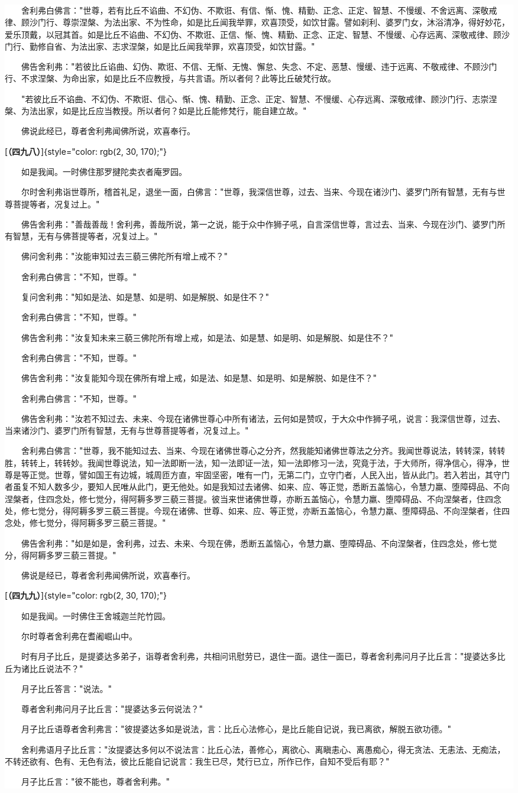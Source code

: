 　　舍利弗白佛言："世尊，若有比丘不谄曲、不幻伪、不欺诳、有信、惭、愧、精勤、正念、正定、智慧、不慢缓、不舍远离、深敬戒律、顾沙门行、尊崇涅槃、为法出家、不为性命，如是比丘闻我举罪，欢喜顶受，如饮甘露。譬如刹利、婆罗门女，沐浴清净，得好妙花，爱乐顶戴，以冠其首。如是比丘不谄曲、不幻伪、不欺诳、正信、惭、愧、精勤、正念、正定、智慧、不慢缓、心存远离、深敬戒律、顾沙门行、勤修自省、为法出家、志求涅槃，如是比丘闻我举罪，欢喜顶受，如饮甘露。"

　　佛告舍利弗："若彼比丘谄曲、幻伪、欺诳、不信、无惭、无愧、懈怠、失念、不定、恶慧、慢缓、违于远离、不敬戒律、不顾沙门行、不求涅槃、为命出家，如是比丘不应教授，与共言语。所以者何？此等比丘破梵行故。

　　"若彼比丘不谄曲、不幻伪、不欺诳、信心、惭、愧、精勤、正念、正定、智慧、不慢缓、心存远离、深敬戒律、顾沙门行、志崇涅槃、为法出家，如是比丘应当教授。所以者何？如是比丘能修梵行，能自建立故。"

　　佛说此经已，尊者舍利弗闻佛所说，欢喜奉行。

[**（四九八）**]{style="color: rgb(2, 30, 170);"}

　　如是我闻。一时佛住那罗揵陀卖衣者庵罗园。

　　尔时舍利弗诣世尊所，稽首礼足，退坐一面，白佛言："世尊，我深信世尊，过去、当来、今现在诸沙门、婆罗门所有智慧，无有与世尊菩提等者，况复过上。"

　　佛告舍利弗："善哉善哉！舍利弗，善哉所说，第一之说，能于众中作狮子吼，自言深信世尊，言过去、当来、今现在沙门、婆罗门所有智慧，无有与佛菩提等者，况复过上。"

　　佛问舍利弗："汝能审知过去三藐三佛陀所有增上戒不？"

　　舍利弗白佛言："不知，世尊。"

　　复问舍利弗："知如是法、如是慧、如是明、如是解脱、如是住不？"

　　舍利弗白佛言："不知，世尊。"

　　佛告舍利弗："汝复知未来三藐三佛陀所有增上戒，如是法、如是慧、如是明、如是解脱、如是住不？"

　　舍利弗白佛言："不知，世尊。"

　　佛告舍利弗："汝复能知今现在佛所有增上戒，如是法、如是慧、如是明、如是解脱、如是住不？"

　　舍利弗白佛言："不知，世尊。"

　　佛告舍利弗："汝若不知过去、未来、今现在诸佛世尊心中所有诸法，云何如是赞叹，于大众中作狮子吼，说言：我深信世尊，过去、当来诸沙门、婆罗门所有智慧，无有与世尊菩提等者，况复过上。"

　　舍利弗白佛言："世尊，我不能知过去、当来、今现在诸佛世尊心之分齐，然我能知诸佛世尊法之分齐。我闻世尊说法，转转深，转转胜，转转上，转转妙。我闻世尊说法，知一法即断一法，知一法即证一法，知一法即修习一法，究竟于法，于大师所，得净信心，得净，世尊是等正觉。世尊，譬如国王有边城，城周匝方直，牢固坚密，唯有一门，无第二门，立守门者，人民入出，皆从此门。若入若出，其守门者虽复不知人数多少，要知人民唯从此门，更无他处。如是我知过去诸佛、如来、应、等正觉，悉断五盖恼心，令慧力羸、堕障碍品、不向涅槃者，住四念处，修七觉分，得阿耨多罗三藐三菩提。彼当来世诸佛世尊，亦断五盖恼心，令慧力羸、堕障碍品、不向涅槃者，住四念处，修七觉分，得阿耨多罗三藐三菩提。今现在诸佛、世尊、如来、应、等正觉，亦断五盖恼心，令慧力羸、堕障碍品、不向涅槃者，住四念处，修七觉分，得阿耨多罗三藐三菩提。"

　　佛告舍利弗："如是如是，舍利弗，过去、未来、今现在佛，悉断五盖恼心，令慧力羸、堕障碍品、不向涅槃者，住四念处，修七觉分，得阿耨多罗三藐三菩提。"

　　佛说是经已，尊者舍利弗闻佛所说，欢喜奉行。

[**（四九九）**]{style="color: rgb(2, 30, 170);"}

　　如是我闻。一时佛住王舍城迦兰陀竹园。

　　尔时尊者舍利弗在耆阇崛山中。

　　时有月子比丘，是提婆达多弟子，诣尊者舍利弗，共相问讯慰劳已，退住一面。退住一面已，尊者舍利弗问月子比丘言："提婆达多比丘为诸比丘说法不？"

　　月子比丘答言："说法。"

　　尊者舍利弗问月子比丘言："提婆达多云何说法？"

　　月子比丘语尊者舍利弗言："彼提婆达多如是说法，言：比丘心法修心，是比丘能自记说，我已离欲，解脱五欲功德。"

　　舍利弗语月子比丘言："汝提婆达多何以不说法言：比丘心法，善修心，离欲心、离瞋恚心、离愚痴心，得无贪法、无恚法、无痴法，不转还欲有、色有、无色有法，彼比丘能自记说言：我生已尽，梵行已立，所作已作，自知不受后有耶？"

　　月子比丘言："彼不能也，尊者舍利弗。"
